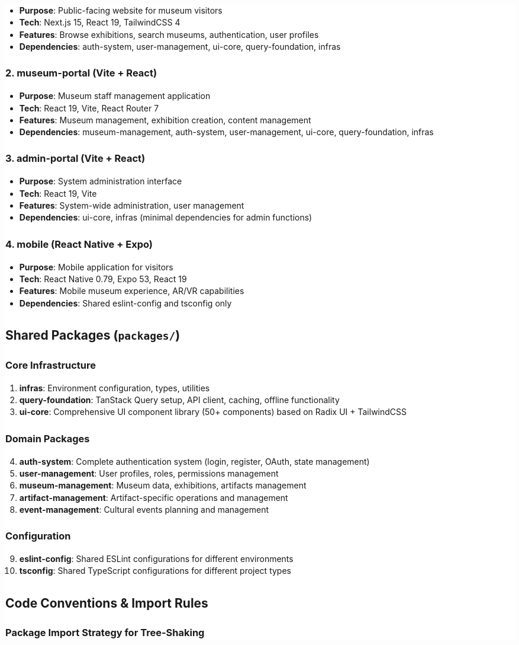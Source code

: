- **Purpose**: Public-facing website for museum visitors
- **Tech**: Next.js 15, React 19, TailwindCSS 4
- **Features**: Browse exhibitions, search museums, authentication, user profiles
- **Dependencies**: auth-system, user-management, ui-core, query-foundation, infras

### 2. museum-portal (Vite + React)

- **Purpose**: Museum staff management application
- **Tech**: React 19, Vite, React Router 7
- **Features**: Museum management, exhibition creation, content management
- **Dependencies**: museum-management, auth-system, user-management, ui-core, query-foundation, infras

### 3. admin-portal (Vite + React)

- **Purpose**: System administration interface
- **Tech**: React 19, Vite
- **Features**: System-wide administration, user management
- **Dependencies**: ui-core, infras (minimal dependencies for admin functions)

### 4. mobile (React Native + Expo)

- **Purpose**: Mobile application for visitors
- **Tech**: React Native 0.79, Expo 53, React 19
- **Features**: Mobile museum experience, AR/VR capabilities
- **Dependencies**: Shared eslint-config and tsconfig only

## Shared Packages (`packages/`)

### Core Infrastructure

1. **infras**: Environment configuration, types, utilities
2. **query-foundation**: TanStack Query setup, API client, caching, offline functionality
3. **ui-core**: Comprehensive UI component library (50+ components) based on Radix UI + TailwindCSS

### Domain Packages

4. **auth-system**: Complete authentication system (login, register, OAuth, state management)
5. **user-management**: User profiles, roles, permissions management
6. **museum-management**: Museum data, exhibitions, artifacts management
7. **artifact-management**: Artifact-specific operations and management
8. **event-management**: Cultural events planning and management

### Configuration

9. **eslint-config**: Shared ESLint configurations for different environments
10. **tsconfig**: Shared TypeScript configurations for different project types

## Code Conventions & Import Rules

### Package Import Strategy for Tree-Shaking
